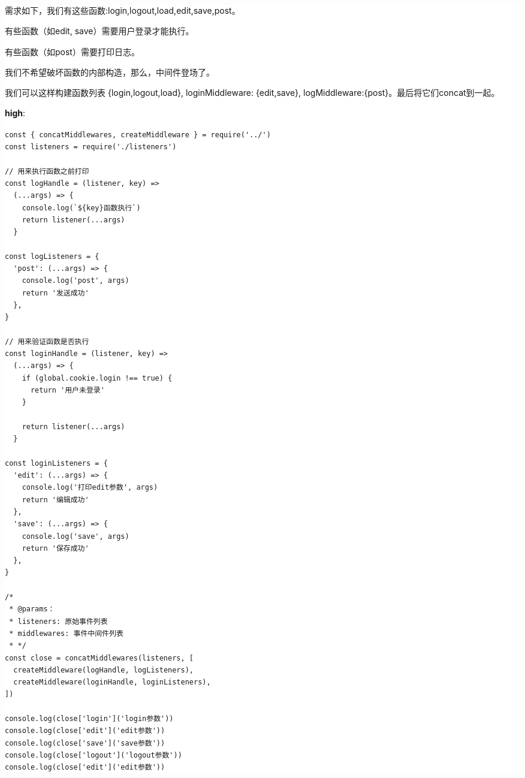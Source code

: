 需求如下，我们有这些函数:login,logout,load,edit,save,post。

有些函数（如edit, save）需要用户登录才能执行。

有些函数（如post）需要打印日志。

我们不希望破坏函数的内部构造，那么，中间件登场了。

我们可以这样构建函数列表 {login,logout,load}, loginMiddleware: {edit,save}, logMiddleware:{post}。最后将它们concat到一起。

**high**:
```
const { concatMiddlewares, createMiddleware } = require('../')
const listeners = require('./listeners')

// 用来执行函数之前打印
const logHandle = (listener, key) =>
  (...args) => {
    console.log(`${key}函数执行`)
    return listener(...args)
  }

const logListeners = {
  'post': (...args) => {
    console.log('post', args)
    return '发送成功'
  },
}

// 用来验证函数是否执行
const loginHandle = (listener, key) =>
  (...args) => {
    if (global.cookie.login !== true) {
      return '用户未登录'
    }

    return listener(...args)
  }

const loginListeners = {
  'edit': (...args) => {
    console.log('打印edit参数', args)
    return '编辑成功'
  },
  'save': (...args) => {
    console.log('save', args)
    return '保存成功'
  },
}

/*
 * @params：
 * listeners: 原始事件列表
 * middlewares: 事件中间件列表
 * */
const close = concatMiddlewares(listeners, [
  createMiddleware(logHandle, logListeners),
  createMiddleware(loginHandle, loginListeners),
])

console.log(close['login']('login参数'))
console.log(close['edit']('edit参数'))
console.log(close['save']('save参数'))
console.log(close['logout']('logout参数'))
console.log(close['edit']('edit参数'))
```